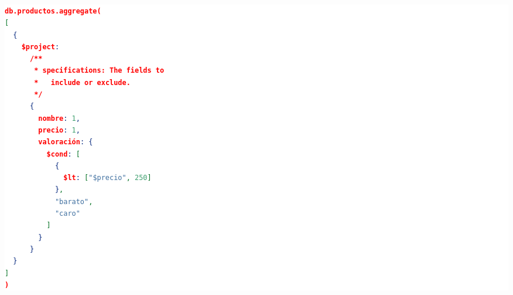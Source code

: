 ```json
db.productos.aggregate(
[
  {
    $project:
      /**
       * specifications: The fields to
       *   include or exclude.
       */
      {
        nombre: 1,
        precio: 1,
        valoración: {
          $cond: [
            {
              $lt: ["$precio", 250]
            },
            "barato",
            "caro"
          ]
        }
      }
  }
]
)
```